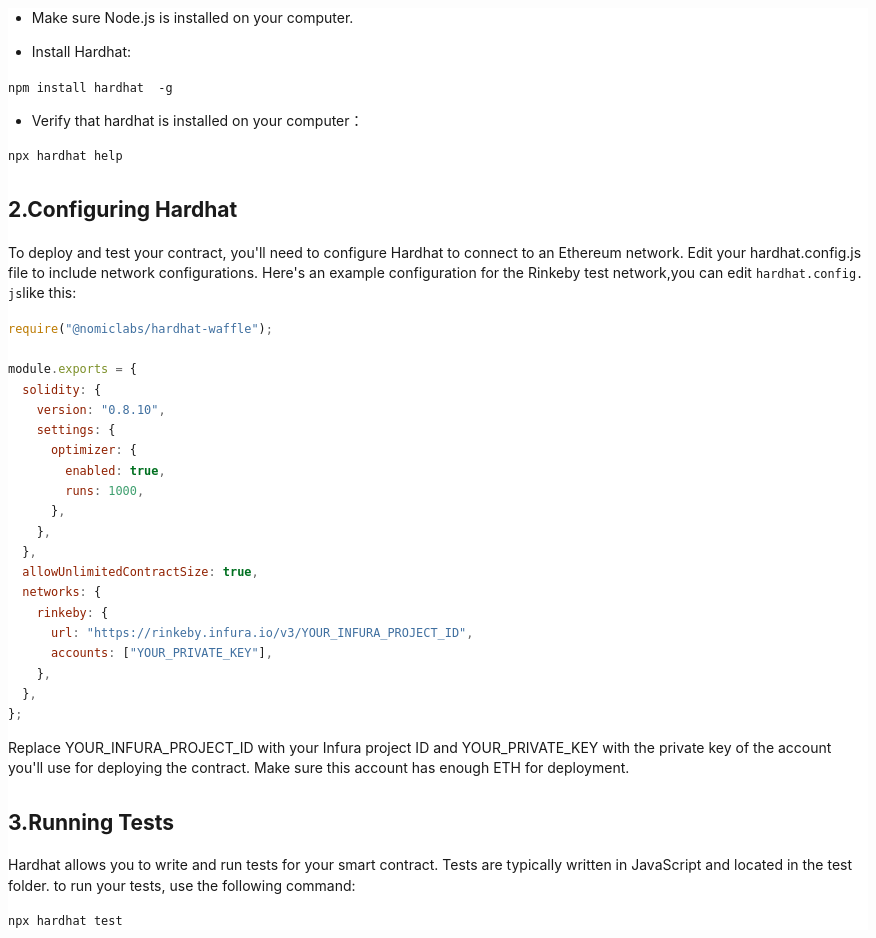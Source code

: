 - Make sure Node.js is installed on your computer.

- Install Hardhat:

```sehll
npm install hardhat  -g
```

- Verify that hardhat is installed on your computer：

```shell
npx hardhat help
```

## 2.Configuring Hardhat

To deploy and test your contract, you'll need to configure Hardhat to connect to an Ethereum network. Edit your hardhat.config.js file to include network configurations. Here's an example configuration for the Rinkeby test network,you can edit `hardhat.config.js`like this:

```javascript
require("@nomiclabs/hardhat-waffle");

module.exports = {
  solidity: {
    version: "0.8.10",
    settings: {
      optimizer: {
        enabled: true,
        runs: 1000,
      },
    },
  },
  allowUnlimitedContractSize: true,
  networks: {
    rinkeby: {
      url: "https://rinkeby.infura.io/v3/YOUR_INFURA_PROJECT_ID",
      accounts: ["YOUR_PRIVATE_KEY"],
    },
  },
};
```

Replace YOUR_INFURA_PROJECT_ID with your Infura project ID and YOUR_PRIVATE_KEY with the private key of the account you'll use for deploying the contract. Make sure this account has enough ETH for deployment.

## 3.Running Tests

Hardhat allows you to write and run tests for your smart contract. Tests are typically written in JavaScript and located in the test folder. to run your tests, use the following command:

```shell
npx hardhat test
```

